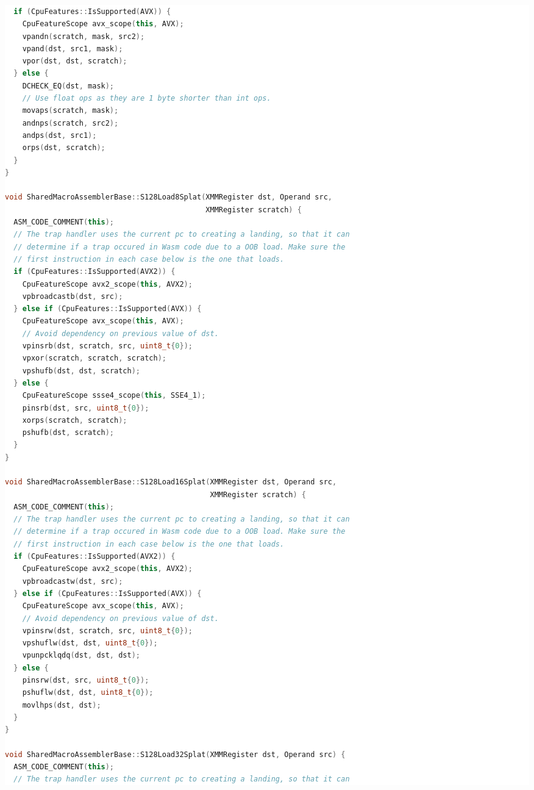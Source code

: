 ```cpp
  if (CpuFeatures::IsSupported(AVX)) {
    CpuFeatureScope avx_scope(this, AVX);
    vpandn(scratch, mask, src2);
    vpand(dst, src1, mask);
    vpor(dst, dst, scratch);
  } else {
    DCHECK_EQ(dst, mask);
    // Use float ops as they are 1 byte shorter than int ops.
    movaps(scratch, mask);
    andnps(scratch, src2);
    andps(dst, src1);
    orps(dst, scratch);
  }
}

void SharedMacroAssemblerBase::S128Load8Splat(XMMRegister dst, Operand src,
                                              XMMRegister scratch) {
  ASM_CODE_COMMENT(this);
  // The trap handler uses the current pc to creating a landing, so that it can
  // determine if a trap occured in Wasm code due to a OOB load. Make sure the
  // first instruction in each case below is the one that loads.
  if (CpuFeatures::IsSupported(AVX2)) {
    CpuFeatureScope avx2_scope(this, AVX2);
    vpbroadcastb(dst, src);
  } else if (CpuFeatures::IsSupported(AVX)) {
    CpuFeatureScope avx_scope(this, AVX);
    // Avoid dependency on previous value of dst.
    vpinsrb(dst, scratch, src, uint8_t{0});
    vpxor(scratch, scratch, scratch);
    vpshufb(dst, dst, scratch);
  } else {
    CpuFeatureScope ssse4_scope(this, SSE4_1);
    pinsrb(dst, src, uint8_t{0});
    xorps(scratch, scratch);
    pshufb(dst, scratch);
  }
}

void SharedMacroAssemblerBase::S128Load16Splat(XMMRegister dst, Operand src,
                                               XMMRegister scratch) {
  ASM_CODE_COMMENT(this);
  // The trap handler uses the current pc to creating a landing, so that it can
  // determine if a trap occured in Wasm code due to a OOB load. Make sure the
  // first instruction in each case below is the one that loads.
  if (CpuFeatures::IsSupported(AVX2)) {
    CpuFeatureScope avx2_scope(this, AVX2);
    vpbroadcastw(dst, src);
  } else if (CpuFeatures::IsSupported(AVX)) {
    CpuFeatureScope avx_scope(this, AVX);
    // Avoid dependency on previous value of dst.
    vpinsrw(dst, scratch, src, uint8_t{0});
    vpshuflw(dst, dst, uint8_t{0});
    vpunpcklqdq(dst, dst, dst);
  } else {
    pinsrw(dst, src, uint8_t{0});
    pshuflw(dst, dst, uint8_t{0});
    movlhps(dst, dst);
  }
}

void SharedMacroAssemblerBase::S128Load32Splat(XMMRegister dst, Operand src) {
  ASM_CODE_COMMENT(this);
  // The trap handler uses the current pc to creating a landing, so that it can
```
